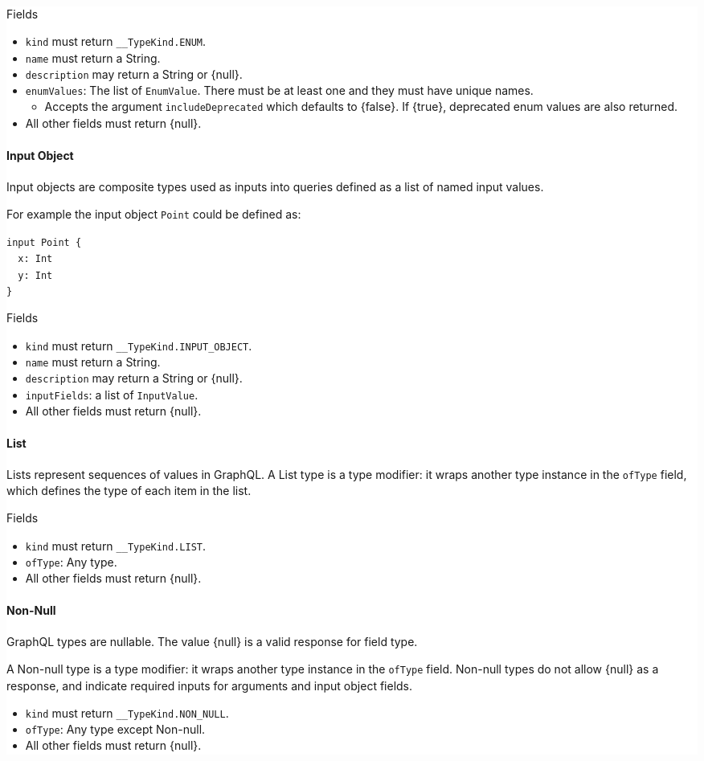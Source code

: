 Fields

* `kind` must return `__TypeKind.ENUM`.
* `name` must return a String.
* `description` may return a String or {null}.
* `enumValues`: The list of `EnumValue`. There must be at least one and they
  must have unique names.
  * Accepts the argument `includeDeprecated` which defaults to {false}. If
    {true}, deprecated enum values are also returned.
* All other fields must return {null}.


#### Input Object

Input objects are composite types used as inputs into queries defined as a list
of named input values.

For example the input object `Point` could be defined as:

```
input Point {
  x: Int
  y: Int
}
```

Fields

* `kind` must return `__TypeKind.INPUT_OBJECT`.
* `name` must return a String.
* `description` may return a String or {null}.
* `inputFields`: a list of `InputValue`.
* All other fields must return {null}.


#### List

Lists represent sequences of values in GraphQL. A List type is a type modifier:
it wraps another type instance in the `ofType` field, which defines the type of
each item in the list.

Fields

* `kind` must return `__TypeKind.LIST`.
* `ofType`: Any type.
* All other fields must return {null}.


#### Non-Null

GraphQL types are nullable. The value {null} is a valid response for field type.

A Non-null type is a type modifier: it wraps another type instance in the
`ofType` field. Non-null types do not allow {null} as a response, and indicate
required inputs for arguments and input object fields.

* `kind` must return `__TypeKind.NON_NULL`.
* `ofType`: Any type except Non-null.
* All other fields must return {null}.
